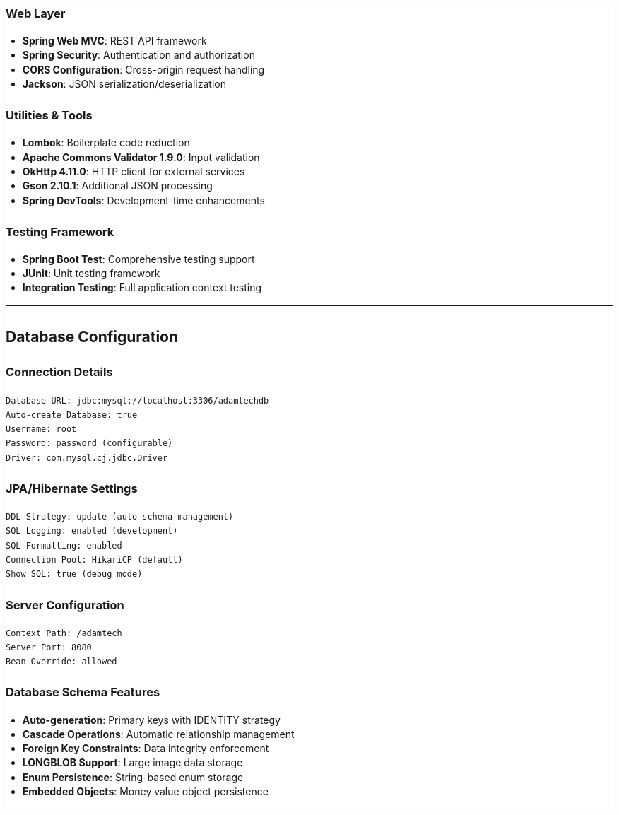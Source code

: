 ### Web Layer
- **Spring Web MVC**: REST API framework  
- **Spring Security**: Authentication and authorization
- **CORS Configuration**: Cross-origin request handling
- **Jackson**: JSON serialization/deserialization

### Utilities & Tools
- **Lombok**: Boilerplate code reduction
- **Apache Commons Validator 1.9.0**: Input validation
- **OkHttp 4.11.0**: HTTP client for external services
- **Gson 2.10.1**: Additional JSON processing
- **Spring DevTools**: Development-time enhancements

### Testing Framework
- **Spring Boot Test**: Comprehensive testing support
- **JUnit**: Unit testing framework
- **Integration Testing**: Full application context testing

---

## Database Configuration

### Connection Details
```properties
Database URL: jdbc:mysql://localhost:3306/adamtechdb
Auto-create Database: true
Username: root
Password: password (configurable)
Driver: com.mysql.cj.jdbc.Driver
```

### JPA/Hibernate Settings
```properties
DDL Strategy: update (auto-schema management)
SQL Logging: enabled (development)
SQL Formatting: enabled
Connection Pool: HikariCP (default)
Show SQL: true (debug mode)
```

### Server Configuration
```properties
Context Path: /adamtech
Server Port: 8080
Bean Override: allowed
```

### Database Schema Features
- **Auto-generation**: Primary keys with IDENTITY strategy
- **Cascade Operations**: Automatic relationship management
- **Foreign Key Constraints**: Data integrity enforcement
- **LONGBLOB Support**: Large image data storage
- **Enum Persistence**: String-based enum storage
- **Embedded Objects**: Money value object persistence

---